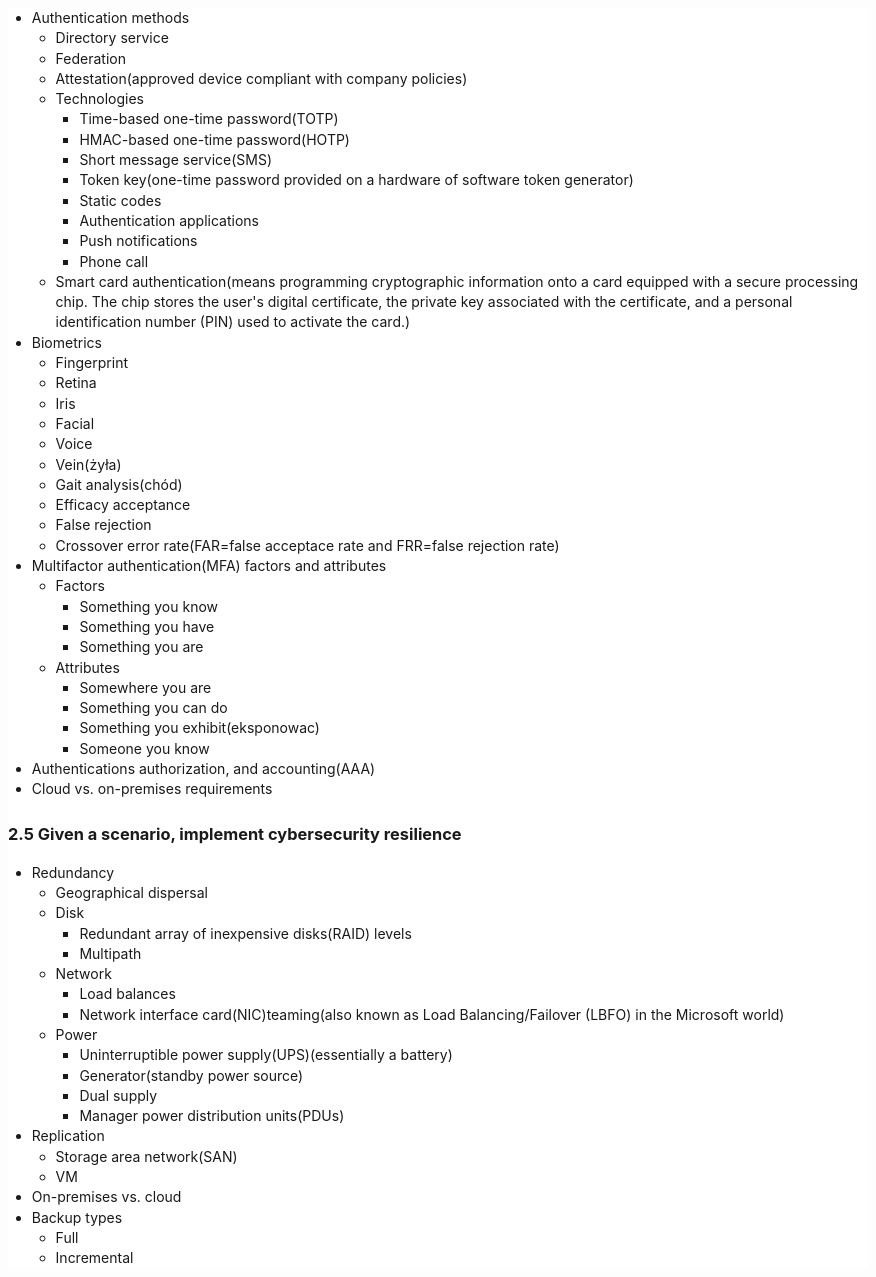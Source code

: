 - Authentication methods
  - Directory service
  - Federation
  - Attestation(approved device compliant with company policies)
  - Technologies
    - Time-based one-time password(TOTP)
    - HMAC-based one-time password(HOTP)
    - Short message service(SMS)
    - Token key(one-time password provided on a hardware of software token generator)
    - Static codes
    - Authentication applications
    - Push notifications
    - Phone call
  - Smart card authentication(means programming cryptographic information onto a card equipped with a secure processing chip. The chip stores the user's digital certificate, the private key associated with the certificate, and a personal identification number (PIN) used to activate the card.)
- Biometrics
  - Fingerprint
  - Retina
  - Iris
  - Facial
  - Voice
  - Vein(żyła)
  - Gait analysis(chód)
  - Efficacy acceptance
  - False rejection
  - Crossover error rate(FAR=false acceptace rate and FRR=false rejection rate)
- Multifactor authentication(MFA) factors and attributes
  - Factors
    - Something you know
    - Something you have
    - Something you are
  - Attributes
    - Somewhere you are
    - Something you can do
    - Something you exhibit(eksponowac)
    - Someone you know
- Authentications authorization, and accounting(AAA)
- Cloud vs. on-premises requirements

### 2.5 Given a scenario, implement cybersecurity resilience

- Redundancy
  - Geographical dispersal
  - Disk
    - Redundant array of inexpensive disks(RAID) levels
    - Multipath
  - Network
    - Load balances
    - Network interface card(NIC)teaming(also known as Load Balancing/Failover (LBFO) in the Microsoft world)
  - Power
    - Uninterruptible power supply(UPS)(essentially a battery)
    - Generator(standby power source)
    - Dual supply
    - Manager power distribution units(PDUs)
- Replication
  - Storage area network(SAN)
  - VM
- On-premises vs. cloud
- Backup types
  - Full
  - Incremental